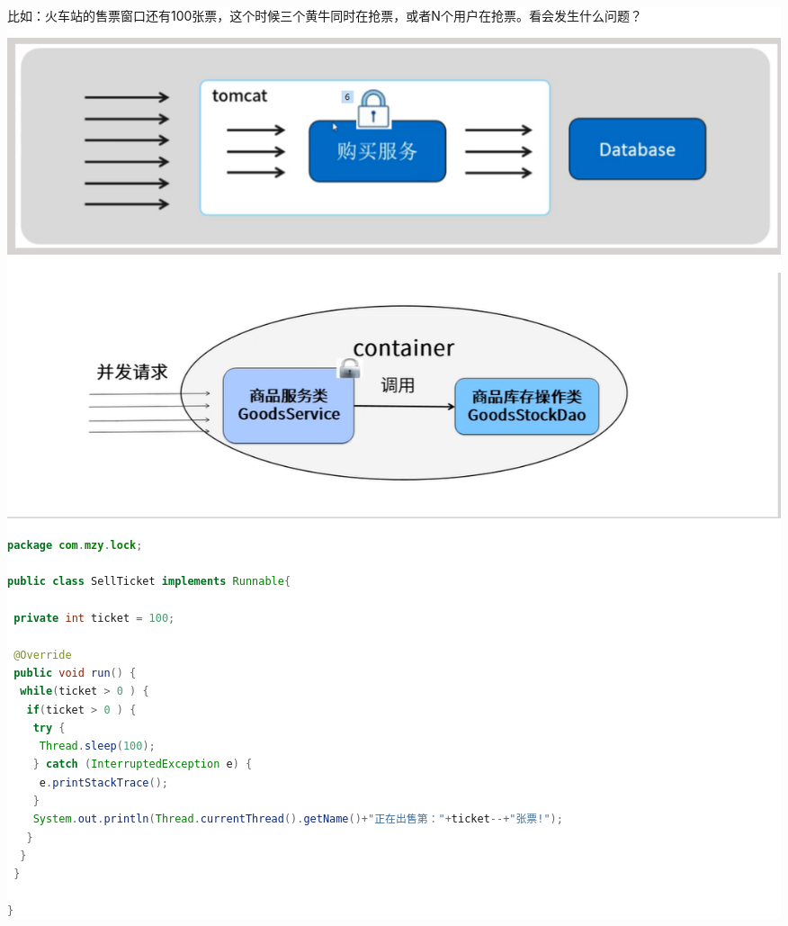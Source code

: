 比如：火车站的售票窗口还有100张票，这个时候三个黄牛同时在抢票，或者N个用户在抢票。看会发生什么问题？

![image-20191120163335153](./image/Snipaste_2024-06-28_19-43-14.png)

![image-20191120152534826](./image/Snipaste_2024-06-28_19-43-52.png)

```java
package com.mzy.lock;

public class SellTicket implements Runnable{

 private int ticket = 100;

 @Override
 public void run() {
  while(ticket > 0 ) {
   if(ticket > 0 ) {
    try {
     Thread.sleep(100);
    } catch (InterruptedException e) {
     e.printStackTrace();
    }
    System.out.println(Thread.currentThread().getName()+"正在出售第："+ticket--+"张票!");
   }
  }
 }

}

```